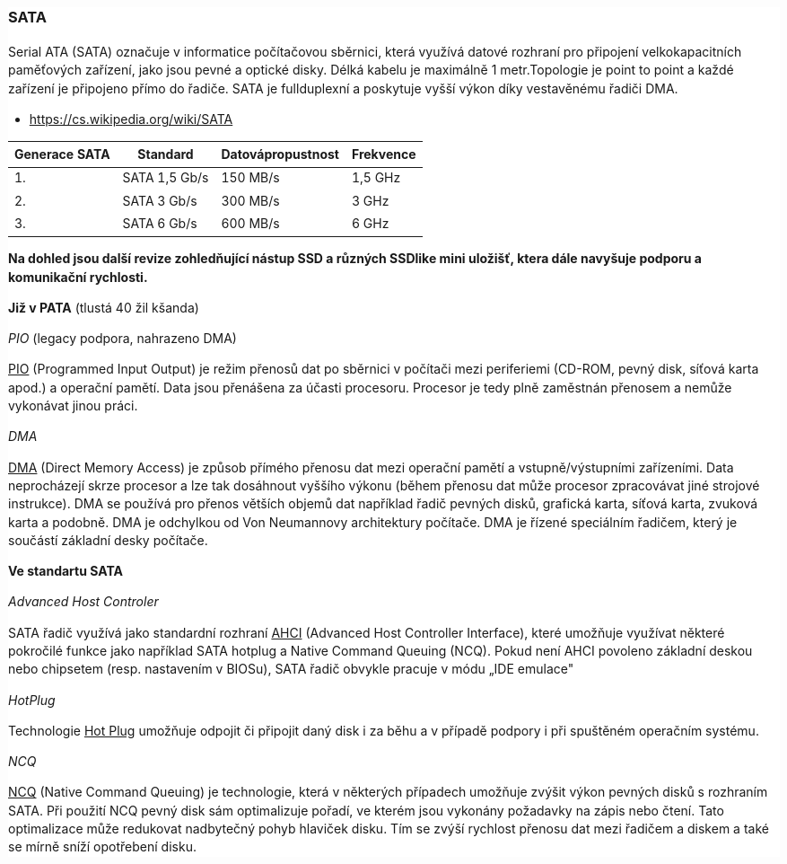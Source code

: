 ### SATA

Serial ATA (SATA) označuje v informatice počítačovou sběrnici, která využívá datové rozhraní pro připojení velkokapacitních paměťových zařízení, jako jsou pevné a optické disky. Délká kabelu je maximálně 1 metr.Topologie je point to point a každé zařízení je připojeno přímo do řadiče. SATA je fullduplexní a poskytuje vyšší výkon díky vestavěnému řadiči DMA.

- <https://cs.wikipedia.org/wiki/SATA>

Generace SATA | Standard      | Datovápropustnost | Frekvence
------------- | ------------- | ----------------- | ---------
1.            | SATA 1,5 Gb/s | 150 MB/s          | 1,5 GHz
2.            | SATA 3 Gb/s   | 300 MB/s          | 3 GHz
3.            | SATA 6 Gb/s   | 600 MB/s          | 6 GHz

**Na dohled jsou další revize zohledňující nástup SSD a různých SSDlike mini uložišť, ktera dále navyšuje podporu a komunikační rychlosti.**

**Již v PATA** (tlustá 40 žil kšanda)

_PIO_ (legacy podpora, nahrazeno DMA)

[PIO](https://cs.wikipedia.org/wiki/PIO) (Programmed Input Output) je režim přenosů dat po sběrnici v počítači mezi periferiemi (CD-ROM, pevný disk, síťová karta apod.) a operační pamětí. Data jsou přenášena za účasti procesoru. Procesor je tedy plně zaměstnán přenosem a nemůže vykonávat jinou práci.

_DMA_

[DMA](https://cs.wikipedia.org/wiki/DMA) (Direct Memory Access) je způsob přímého přenosu dat mezi operační pamětí a vstupně/výstupními zařízeními. Data neprocházejí skrze procesor a lze tak dosáhnout vyššího výkonu (během přenosu dat může procesor zpracovávat jiné strojové instrukce). DMA se používá pro přenos větších objemů dat například řadič pevných disků, grafická karta, síťová karta, zvuková karta a podobně. DMA je odchylkou od Von Neumannovy architektury počítače. DMA je řízené speciálním řadičem, který je součástí základní desky počítače.

**Ve standartu SATA**

_Advanced Host Controler_

SATA řadič využívá jako standardní rozhraní [AHCI](https://cs.wikipedia.org/wiki/AHCI) (Advanced Host Controller Interface), které umožňuje využívat některé pokročilé funkce jako například SATA hotplug a Native Command Queuing (NCQ). Pokud není AHCI povoleno základní deskou nebo chipsetem (resp. nastavením v BIOSu), SATA řadič obvykle pracuje v módu „IDE emulace"

_HotPlug_

Technologie [Hot Plug](https://cs.wikipedia.org/wiki/Hot_swapping) umožňuje odpojit či připojit daný disk i za běhu a v případě podpory i při spuštěném operačním systému.

_NCQ_

[NCQ](https://cs.wikipedia.org/wiki/NCQ) (Native Command Queuing) je technologie, která v některých případech umožňuje zvýšit výkon pevných disků s rozhraním SATA. Při použití NCQ pevný disk sám optimalizuje pořadí, ve kterém jsou vykonány požadavky na zápis nebo čtení. Tato optimalizace může redukovat nadbytečný pohyb hlaviček disku. Tím se zvýší rychlost přenosu dat mezi řadičem a diskem a také se mírně sníží opotřebení disku.
